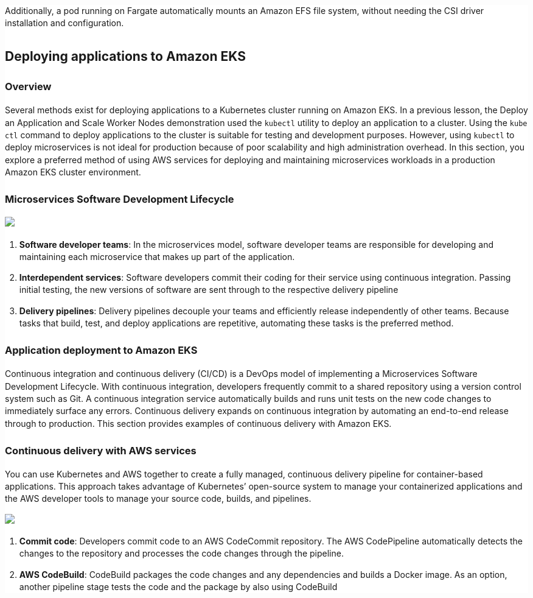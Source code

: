 Additionally, a pod running on Fargate automatically mounts an Amazon EFS file system, without needing the CSI driver installation and configuration.

## Deploying applications to Amazon EKS

### Overview

Several methods exist for deploying applications to a Kubernetes cluster running on Amazon EKS. In a previous lesson, the Deploy an Application and Scale Worker Nodes demonstration used the `kubectl` utility to deploy an application to a cluster. Using the `kubectl` command to deploy applications to the cluster is suitable for testing and development purposes. However, using `kubectl` to deploy microservices is not ideal for production because of poor scalability and high administration overhead. In this section, you explore a preferred method of using AWS services for deploying and maintaining microservices workloads in a production Amazon EKS cluster environment.

### Microservices Software Development Lifecycle

![](https://i.imgur.com/O7LpbkI.png)

1. **Software developer teams**: In the microservices model, software developer teams are responsible for developing and maintaining each microservice that makes up part of the application.

2. **Interdependent services**: Software developers commit their coding for their service using continuous integration. Passing initial testing, the new versions of software are sent through to the respective delivery pipeline

3. **Delivery pipelines**: Delivery pipelines decouple your teams and efficiently release independently of other teams. Because tasks that build, test, and deploy applications are repetitive, automating these tasks is the preferred method.

### Application deployment to Amazon EKS

Continuous integration and continuous delivery (CI/CD) is a DevOps model of implementing a Microservices Software Development Lifecycle. With continuous integration, developers frequently commit to a shared repository using a version control system such as Git. A continuous integration service automatically builds and runs unit tests on the new code changes to immediately surface any errors. Continuous delivery expands on continuous integration by automating an end-to-end release through to production. This section provides examples of continuous delivery with Amazon EKS.

### Continuous delivery with AWS services

You can use Kubernetes and AWS together to create a fully managed, continuous delivery pipeline for container-based applications. This approach takes advantage of Kubernetes’ open-source system to manage your containerized applications and the AWS developer tools to manage your source code, builds, and pipelines.

![](https://i.imgur.com/zHlCEdv.png)

1. **Commit code**: Developers commit code to an AWS CodeCommit repository. The AWS CodePipeline automatically detects the changes to the repository and processes the code changes through the pipeline.

2. **AWS CodeBuild**: CodeBuild packages the code changes and any dependencies and builds a Docker image. As an option, another pipeline stage tests the code and the package by also using CodeBuild

